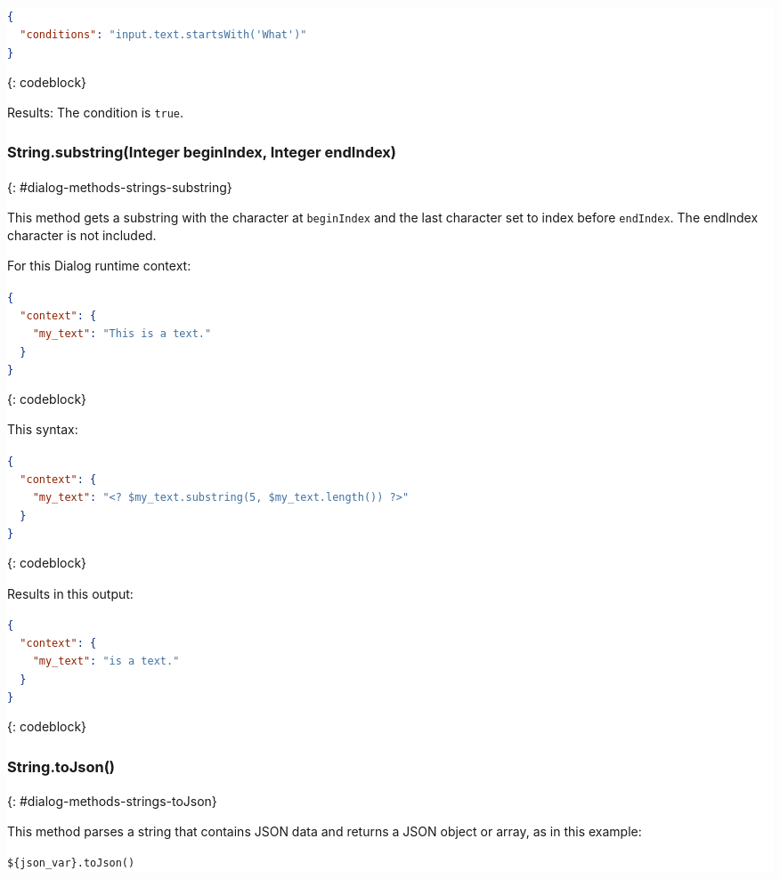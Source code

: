 ```json
{
  "conditions": "input.text.startsWith('What')"
}
```
{: codeblock}

Results: The condition is `true`.

### String.substring(Integer beginIndex, Integer endIndex)
{: #dialog-methods-strings-substring}

This method gets a substring with the character at `beginIndex` and the last character set to index before `endIndex`.
The endIndex character is not included.

For this Dialog runtime context:

```json
{
  "context": {
    "my_text": "This is a text."
  }
}
```
{: codeblock}

This syntax:

```json
{
  "context": {
    "my_text": "<? $my_text.substring(5, $my_text.length()) ?>"
  }
}
```
{: codeblock}

Results in this output:

```json
{
  "context": {
    "my_text": "is a text."
  }
}
```
{: codeblock}

### String.toJson()
{: #dialog-methods-strings-toJson}

This method parses a string that contains JSON data and returns a JSON object or array, as in this example:

```
${json_var}.toJson()
```
